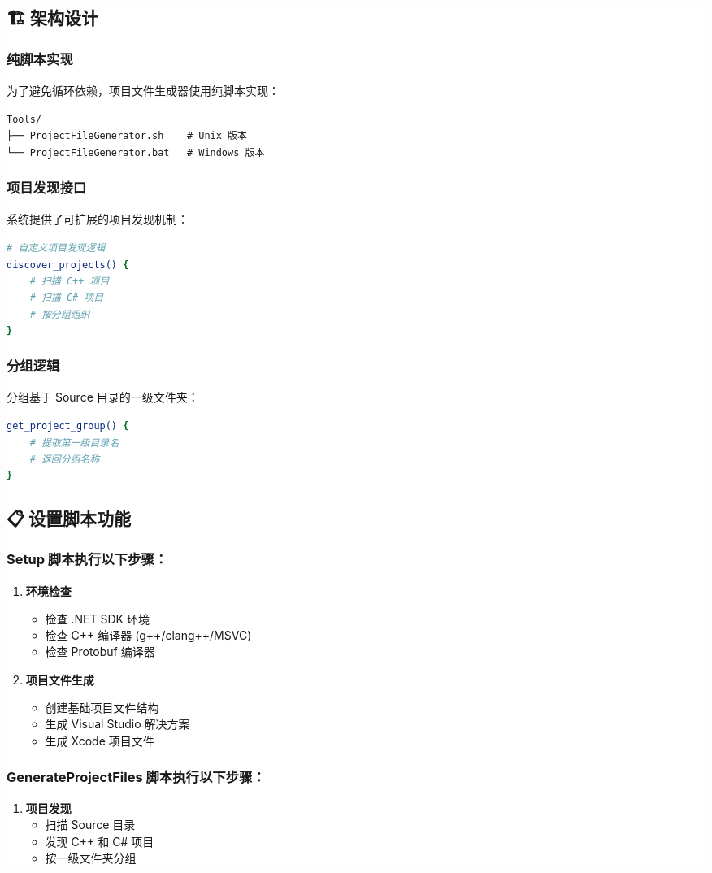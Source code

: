 ## 🏗️ 架构设计

### 纯脚本实现
为了避免循环依赖，项目文件生成器使用纯脚本实现：

```
Tools/
├── ProjectFileGenerator.sh    # Unix 版本
└── ProjectFileGenerator.bat   # Windows 版本
```

### 项目发现接口
系统提供了可扩展的项目发现机制：

```bash
# 自定义项目发现逻辑
discover_projects() {
    # 扫描 C++ 项目
    # 扫描 C# 项目
    # 按分组组织
}
```

### 分组逻辑
分组基于 Source 目录的一级文件夹：

```bash
get_project_group() {
    # 提取第一级目录名
    # 返回分组名称
}
```

## 📋 设置脚本功能

### Setup 脚本执行以下步骤：

1. **环境检查**
   - 检查 .NET SDK 环境
   - 检查 C++ 编译器 (g++/clang++/MSVC)
   - 检查 Protobuf 编译器

2. **项目文件生成**
   - 创建基础项目文件结构
   - 生成 Visual Studio 解决方案
   - 生成 Xcode 项目文件

### GenerateProjectFiles 脚本执行以下步骤：

1. **项目发现**
   - 扫描 Source 目录
   - 发现 C++ 和 C# 项目
   - 按一级文件夹分组
